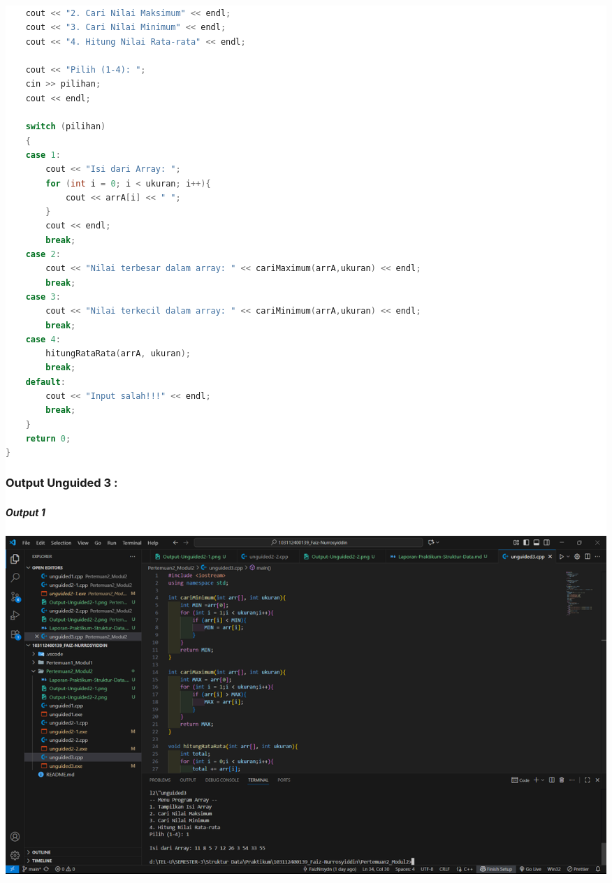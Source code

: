 ```C++
    cout << "2. Cari Nilai Maksimum" << endl;
    cout << "3. Cari Nilai Minimum" << endl;
    cout << "4. Hitung Nilai Rata-rata" << endl;

    cout << "Pilih (1-4): ";
    cin >> pilihan;
    cout << endl;

    switch (pilihan)
    {
    case 1:
        cout << "Isi dari Array: ";
        for (int i = 0; i < ukuran; i++){
            cout << arrA[i] << " ";
        }
        cout << endl;
        break;
    case 2:
        cout << "Nilai terbesar dalam array: " << cariMaximum(arrA,ukuran) << endl;
        break;
    case 3:
        cout << "Nilai terkecil dalam array: " << cariMinimum(arrA,ukuran) << endl;
        break;
    case 4:
        hitungRataRata(arrA, ukuran);
        break;
    default:
        cout << "Input salah!!!" << endl;
        break;
    }
    return 0;
}
```

### Output Unguided 3 :

##### Output 1

![Screenshot Output Unguided 3_1](https://github.com/FaizNrsydn/103112400139_Faiz-Nurrosyiddin/blob/main/Pertemuan2_Modul2/Output-Unguided3-1.png)
